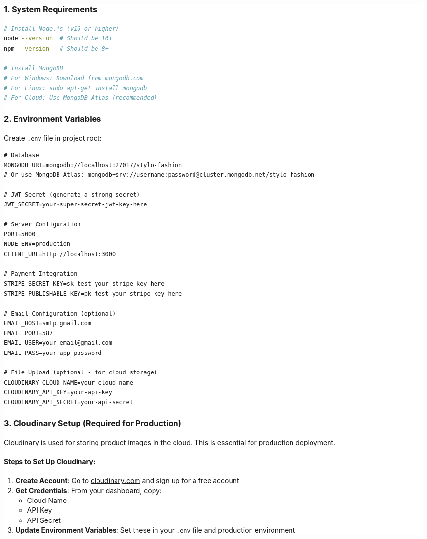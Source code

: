 ### 1. System Requirements
```bash
# Install Node.js (v16 or higher)
node --version  # Should be 16+
npm --version   # Should be 8+

# Install MongoDB
# For Windows: Download from mongodb.com
# For Linux: sudo apt-get install mongodb
# For Cloud: Use MongoDB Atlas (recommended)
```

### 2. Environment Variables
Create `.env` file in project root:
```env
# Database
MONGODB_URI=mongodb://localhost:27017/stylo-fashion
# Or use MongoDB Atlas: mongodb+srv://username:password@cluster.mongodb.net/stylo-fashion

# JWT Secret (generate a strong secret)
JWT_SECRET=your-super-secret-jwt-key-here

# Server Configuration
PORT=5000
NODE_ENV=production
CLIENT_URL=http://localhost:3000

# Payment Integration
STRIPE_SECRET_KEY=sk_test_your_stripe_key_here
STRIPE_PUBLISHABLE_KEY=pk_test_your_stripe_key_here

# Email Configuration (optional)
EMAIL_HOST=smtp.gmail.com
EMAIL_PORT=587
EMAIL_USER=your-email@gmail.com
EMAIL_PASS=your-app-password

# File Upload (optional - for cloud storage)
CLOUDINARY_CLOUD_NAME=your-cloud-name
CLOUDINARY_API_KEY=your-api-key
CLOUDINARY_API_SECRET=your-api-secret
```

### 3. Cloudinary Setup (Required for Production)
Cloudinary is used for storing product images in the cloud. This is essential for production deployment.

#### Steps to Set Up Cloudinary:
1. **Create Account**: Go to [cloudinary.com](https://cloudinary.com) and sign up for a free account
2. **Get Credentials**: From your dashboard, copy:
   - Cloud Name
   - API Key  
   - API Secret
3. **Update Environment Variables**: Set these in your `.env` file and production environment
